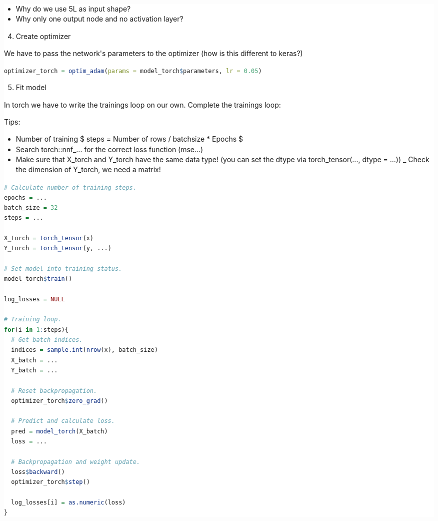 * Why do we use 5L as input shape?
* Why only one output node and no activation layer?

4. Create optimizer

We have to pass the network's parameters to the optimizer (how is this different to keras?)


```r
optimizer_torch = optim_adam(params = model_torch$parameters, lr = 0.05)
```

5. Fit model

In torch we have to write the trainings loop on our own. Complete the trainings loop:

Tips: 

- Number of training $ steps = Number of rows / batchsize * Epochs $
- Search torch::nnf_... for the correct loss function (mse...)
- Make sure that X_torch and Y_torch have the same data type! (you can set the dtype via torch_tensor(..., dtype = ...))
_ Check the dimension of Y_torch, we need a matrix!



```r
# Calculate number of training steps.
epochs = ...
batch_size = 32
steps = ...

X_torch = torch_tensor(x)
Y_torch = torch_tensor(y, ...) 

# Set model into training status.
model_torch$train()

log_losses = NULL

# Training loop.
for(i in 1:steps){
  # Get batch indices.
  indices = sample.int(nrow(x), batch_size)
  X_batch = ...
  Y_batch = ...
  
  # Reset backpropagation.
  optimizer_torch$zero_grad()
  
  # Predict and calculate loss.
  pred = model_torch(X_batch)
  loss = ...
  
  # Backpropagation and weight update.
  loss$backward()
  optimizer_torch$step()
  
  log_losses[i] = as.numeric(loss)
}
```
